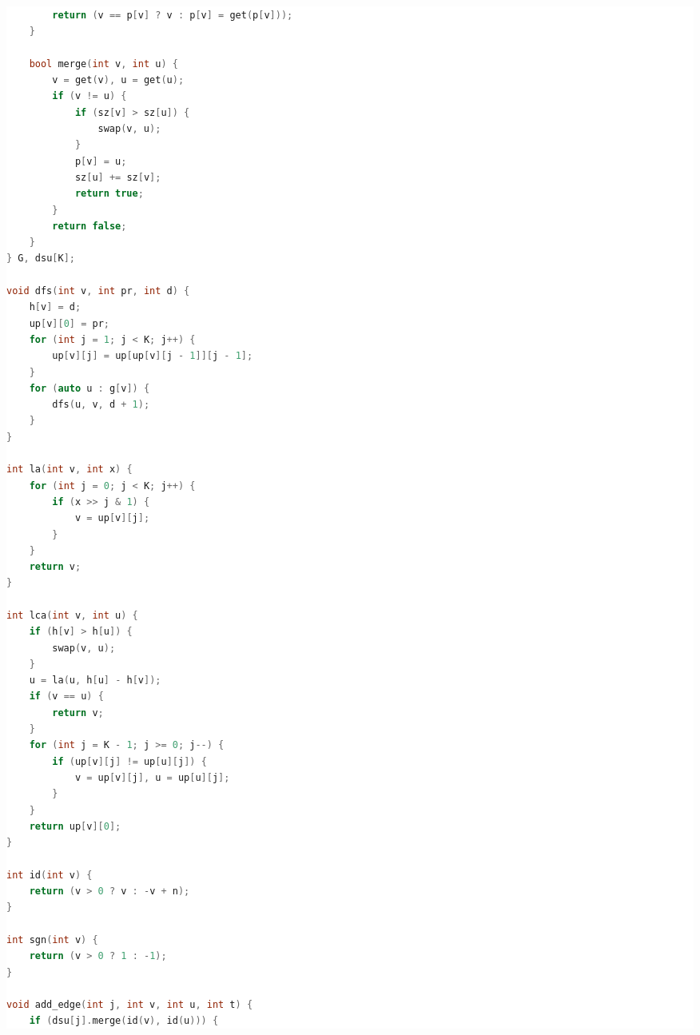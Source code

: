 ```cpp
        return (v == p[v] ? v : p[v] = get(p[v]));
    }

    bool merge(int v, int u) {
        v = get(v), u = get(u);
        if (v != u) {
            if (sz[v] > sz[u]) {
                swap(v, u);
            }
            p[v] = u;
            sz[u] += sz[v];
            return true;
        }
        return false;
    }
} G, dsu[K];

void dfs(int v, int pr, int d) {
    h[v] = d;
    up[v][0] = pr;
    for (int j = 1; j < K; j++) {
        up[v][j] = up[up[v][j - 1]][j - 1];
    }
    for (auto u : g[v]) {
        dfs(u, v, d + 1);
    }
}

int la(int v, int x) {
    for (int j = 0; j < K; j++) {
        if (x >> j & 1) {
            v = up[v][j];
        }
    }
    return v;
}

int lca(int v, int u) {
    if (h[v] > h[u]) {
        swap(v, u);
    }
    u = la(u, h[u] - h[v]);
    if (v == u) {
        return v;
    }
    for (int j = K - 1; j >= 0; j--) {
        if (up[v][j] != up[u][j]) {
            v = up[v][j], u = up[u][j];
        }
    }
    return up[v][0];
}

int id(int v) {
    return (v > 0 ? v : -v + n);
}

int sgn(int v) {
    return (v > 0 ? 1 : -1);
}

void add_edge(int j, int v, int u, int t) {
    if (dsu[j].merge(id(v), id(u))) {
```